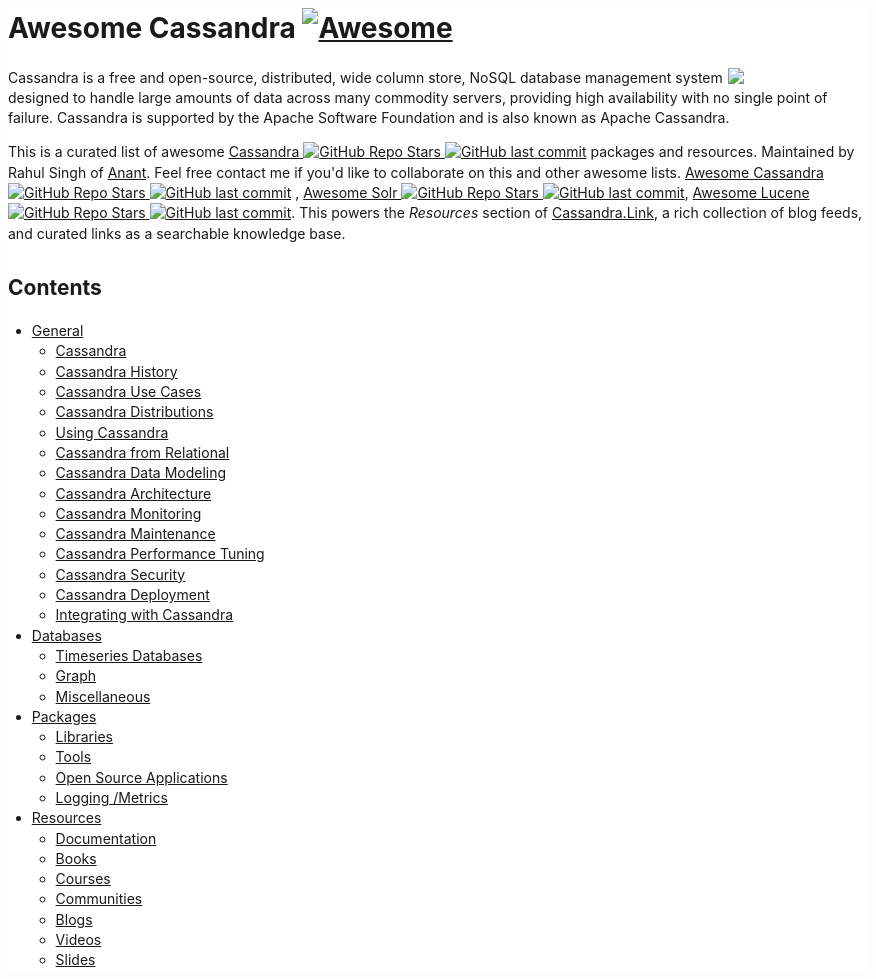 # Awesome Cassandra [![Awesome](https://awesome.re/badge-flat.svg)](https://awesome.re)
<a href="http://cassandra.apache.org/"><img src="https://upload.wikimedia.org/wikipedia/commons/5/5e/Cassandra_logo.svg" align="right" width="140"></a>

Cassandra is a free and open-source, distributed, wide column store, NoSQL database management system designed to handle large amounts of data across many commodity servers, providing high availability with no single point of failure. Cassandra is supported by the Apache Software Foundation and is also known as Apache Cassandra.

This is a curated list of awesome [Cassandra ![GitHub Repo Stars](https://img.shields.io/github/stars/apache/cassandra) ![GitHub last commit](https://img.shields.io/github/last-commit/apache/cassandra)](https://github.com/apache/cassandra) packages and resources. Maintained by Rahul Singh of [Anant](http://anant.us). Feel free contact me if you'd like to collaborate on this and other awesome lists. [Awesome Cassandra ![GitHub Repo Stars](https://img.shields.io/github/stars/Anant/awesome-cassandra) ![GitHub last commit](https://img.shields.io/github/last-commit/Anant/awesome-cassandra)](https://github.com/Anant/awesome-cassandra) , [Awesome Solr ![GitHub Repo Stars](https://img.shields.io/github/stars/Anant/awesome-solr) ![GitHub last commit](https://img.shields.io/github/last-commit/Anant/awesome-solr)](https://github.com/Anant/awesome-solr), [Awesome Lucene ![GitHub Repo Stars](https://img.shields.io/github/stars/Anant/awesome-lucene) ![GitHub last commit](https://img.shields.io/github/last-commit/Anant/awesome-lucene)](https://github.com/Anant/awesome-lucene). This powers the *Resources* section of [Cassandra.Link](https://cassandra.link), a rich collection of blog feeds, and curated links as a searchable knowledge base.


## Contents

- [General](#general)
  - [Cassandra](#cassandra)
  - [Cassandra History](#cassandra-history)
  - [Cassandra Use Cases](#cassandra-use-cases)
  - [Cassandra Distributions](#cassandra-distributions)
  - [Using Cassandra](#using-cassandra)
  - [Cassandra from Relational](#cassandra-from-relational)
  - [Cassandra Data Modeling](#cassandra-data-modeling)
  - [Cassandra Architecture](#cassandra-architecture)
  - [Cassandra Monitoring](#cassandra-monitoring)
  - [Cassandra Maintenance](#cassandra-maintenance)
  - [Cassandra Performance Tuning](#cassandra-performance-tuning)
  - [Cassandra Security](#cassandra-security)
  - [Cassandra Deployment](#cassandra-deployment)
  - [Integrating with Cassandra](#integrating-with-cassandra)
- [Databases](#databases)
  - [Timeseries Databases](#timeseries-databases)
  - [Graph](#graph)
  - [Miscellaneous](#miscellaneous)
- [Packages](#packages)
  - [Libraries](#libraries)
  - [Tools](#tools)
  - [Open Source Applications](#open-source-applications)
  - [Logging /Metrics](#logging-metrics)
- [Resources](#resources)
  - [Documentation](#documentation)
  - [Books](#books)
  - [Courses](#courses)
  - [Communities](#communities)
  - [Blogs](#blogs)
  - [Videos](#videos)
  - [Slides](#slides)
  